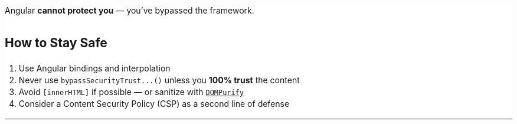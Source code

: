 Angular **cannot protect you** — you’ve bypassed the framework.


## How to Stay Safe

1. Use Angular bindings and interpolation
2. Never use `bypassSecurityTrust...()` unless you **100% trust** the content
3. Avoid `[innerHTML]` if possible — or sanitize with [`DOMPurify`](https://github.com/cure53/DOMPurify)
4. Consider a Content Security Policy (CSP) as a second line of defense

---
